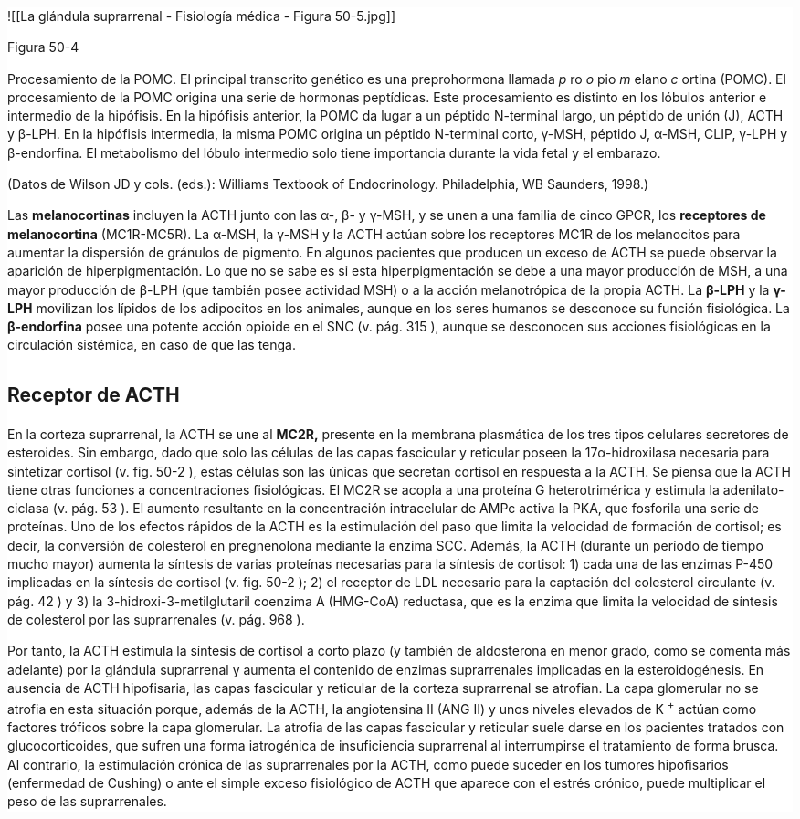 

![[La glándula suprarrenal - Fisiología médica - Figura 50-5.jpg]]

Figura 50-4

Procesamiento de la POMC. El principal transcrito genético es una preprohormona llamada _p_ ro _o_ pio _m_ elano _c_ ortina (POMC). El procesamiento de la POMC origina una serie de hormonas peptídicas. Este procesamiento es distinto en los lóbulos anterior e intermedio de la hipófisis. En la hipófisis anterior, la POMC da lugar a un péptido N-terminal largo, un péptido de unión (J), ACTH y β-LPH. En la hipófisis intermedia, la misma POMC origina un péptido N-terminal corto, γ-MSH, péptido J, α-MSH, CLIP, γ-LPH y β-endorfina. El metabolismo del lóbulo intermedio solo tiene importancia durante la vida fetal y el embarazo.

(Datos de Wilson JD y cols. (eds.): Williams Textbook of Endocrinology. Philadelphia, WB Saunders, 1998.)

Las **melanocortinas** incluyen la ACTH junto con las α-, β- y γ-MSH, y se unen a una familia de cinco GPCR, los **receptores de melanocortina** (MC1R-MC5R). La α-MSH, la γ-MSH y la ACTH actúan sobre los receptores MC1R de los melanocitos para aumentar la dispersión de gránulos de pigmento. En algunos pacientes que producen un exceso de ACTH se puede observar la aparición de hiperpigmentación. Lo que no se sabe es si esta hiperpigmentación se debe a una mayor producción de MSH, a una mayor producción de β-LPH (que también posee actividad MSH) o a la acción melanotrópica de la propia ACTH. La **β-LPH** y la **γ-LPH** movilizan los lípidos de los adipocitos en los animales, aunque en los seres humanos se desconoce su función fisiológica. La **β-endorfina** posee una potente acción opioide en el SNC (v. pág. 315 ), aunque se desconocen sus acciones fisiológicas en la circulación sistémica, en caso de que las tenga.

## Receptor de ACTH

En la corteza suprarrenal, la ACTH se une al **MC2R,** presente en la membrana plasmática de los tres tipos celulares secretores de esteroides. Sin embargo, dado que solo las células de las capas fascicular y reticular poseen la 17α-hidroxilasa necesaria para sintetizar cortisol (v. fig. 50-2 ), estas células son las únicas que secretan cortisol en respuesta a la ACTH. Se piensa que la ACTH tiene otras funciones a concentraciones fisiológicas. El MC2R se acopla a una proteína G heterotrimérica y estimula la adenilato-ciclasa (v. pág. 53 ). El aumento resultante en la concentración intracelular de AMPc activa la PKA, que fosforila una serie de proteínas. Uno de los efectos rápidos de la ACTH es la estimulación del paso que limita la velocidad de formación de cortisol; es decir, la conversión de colesterol en pregnenolona mediante la enzima SCC. Además, la ACTH (durante un período de tiempo mucho mayor) aumenta la síntesis de varias proteínas necesarias para la síntesis de cortisol: 1) cada una de las enzimas P-450 implicadas en la síntesis de cortisol (v. fig. 50-2 ); 2) el receptor de LDL necesario para la captación del colesterol circulante (v. pág. 42 ) y 3) la 3-hidroxi-3-metilglutaril coenzima A (HMG-CoA) reductasa, que es la enzima que limita la velocidad de síntesis de colesterol por las suprarrenales (v. pág. 968 ).

Por tanto, la ACTH estimula la síntesis de cortisol a corto plazo (y también de aldosterona en menor grado, como se comenta más adelante) por la glándula suprarrenal y aumenta el contenido de enzimas suprarrenales implicadas en la esteroidogénesis. En ausencia de ACTH hipofisaria, las capas fascicular y reticular de la corteza suprarrenal se atrofian. La capa glomerular no se atrofia en esta situación porque, además de la ACTH, la angiotensina II (ANG II) y unos niveles elevados de K <sup>+</sup> actúan como factores tróficos sobre la capa glomerular. La atrofia de las capas fascicular y reticular suele darse en los pacientes tratados con glucocorticoides, que sufren una forma iatrogénica de insuficiencia suprarrenal al interrumpirse el tratamiento de forma brusca. Al contrario, la estimulación crónica de las suprarrenales por la ACTH, como puede suceder en los tumores hipofisarios (enfermedad de Cushing) o ante el simple exceso fisiológico de ACTH que aparece con el estrés crónico, puede multiplicar el peso de las suprarrenales.
